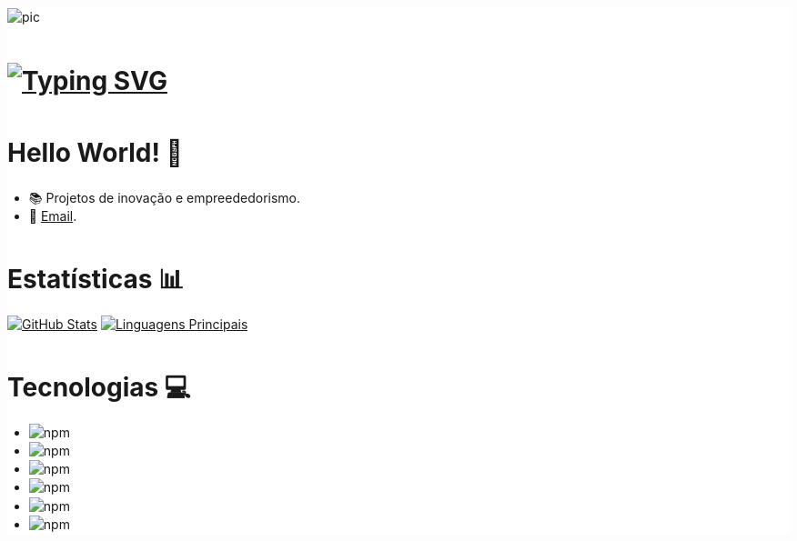<img align="center" alt="pic" width="100%" src="https://camo.githubusercontent.com/abb0a7a6197ffbe011c0705b0fff8c494e9c4c58913db99fe951ec7ca0eb97f5/68747470733a2f2f63646e612e61727473746174696f6e2e636f6d2f702f6173736574732f696d616765732f696d616765732f3032382f3130322f3035382f6f726967696e616c2f706978656c2d6a6566662d6d61747269782d732e6769663f31353933343837323633">

# [![Typing SVG](https://readme-typing-svg.demolab.com?font=Manrope&weight=500&pause=1000&color=FF007E&width=435&lines=Inova%C3%A7%C3%A3o;Empreendedorismo)](https://git.io/typing-svg)
# Hello World! 👋

- 📚 Projetos de inovação e empreededorismo.
- 📧 [Email](mailto:fatecsite134@gmail.com).

# Estatísticas 📊

[![GitHub Stats](https://github-readme-stats.vercel.app/api?username=HubFatecItape&show_icons=true&theme=dracula&bg_color=000000&include_all_commits=true&count_private=true&hide_border=true)](https://github.com/HubFatecItape)
[![Linguagens Principais](https://github-readme-stats.vercel.app/api/top-langs/?username=HubFatecItape&layout=compact&langs_count=7&theme=dracula&bg_color=000000&hide_border=true)](https://github.com/HubFatecItape)

# Tecnologias 💻

- ![npm](https://img.shields.io/npm/v/javascript?color=black&label=JavaScript&logo=javascript&labelColor=black)
- ![npm](https://img.shields.io/npm/v/flutter?color=black&label=flutter&logo=flutter&labelColor=black)
- ![npm](https://img.shields.io/npm/v/python?color=black&label=Python&logo=python&labelColor=black)
- ![npm](https://img.shields.io/npm/v/dart?color=black&label=Dart&logo=dart&labelColor=black)
- ![npm](https://img.shields.io/npm/v/react?color=black&label=React&logo=react&labelColor=black)
- ![npm](https://img.shields.io/npm/v/typescript?color=black&label=Typescript&logo=typescript&labelColor=black)
